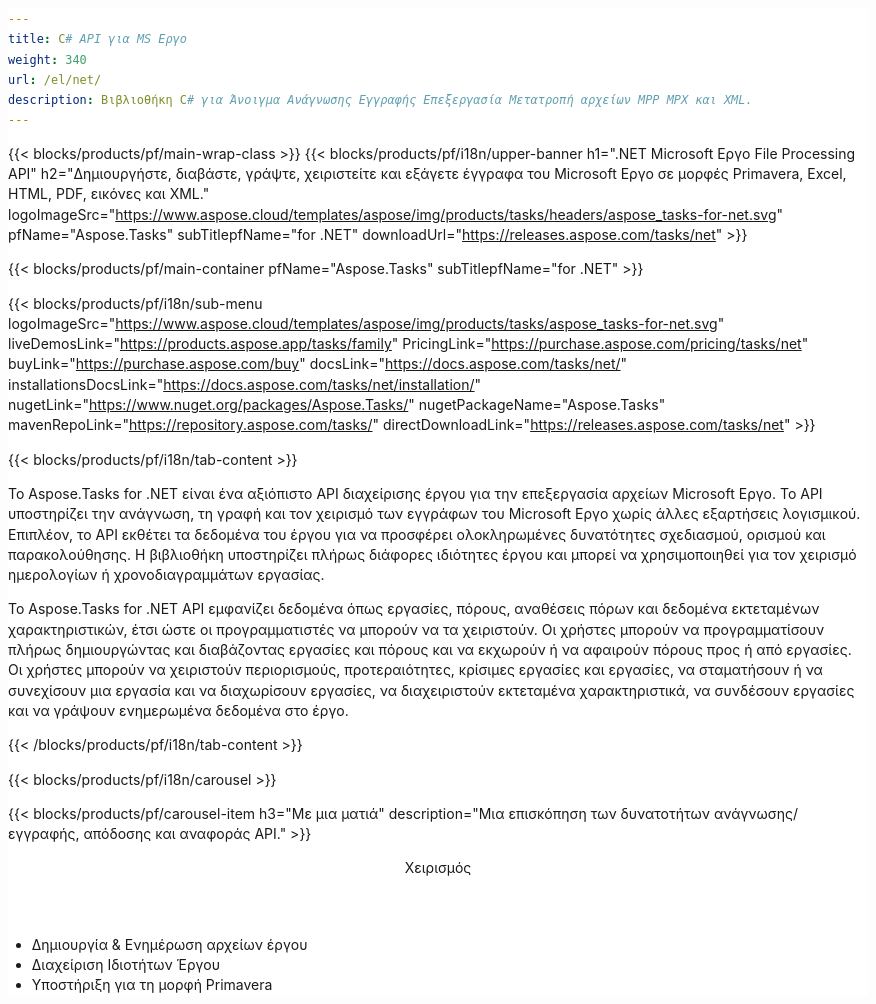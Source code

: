 ```yaml
---
title: C# API για MS Εργο 
weight: 340
url: /el/net/ 
description: Βιβλιοθήκη C# για Άνοιγμα Ανάγνωσης Εγγραφής Επεξεργασία Μετατροπή αρχείων MPP MPX και XML.
---
```


{{< blocks/products/pf/main-wrap-class >}}
{{< blocks/products/pf/i18n/upper-banner h1=".NET Microsoft Εργο File Processing API" h2="Δημιουργήστε, διαβάστε, γράψτε, χειριστείτε και εξάγετε έγγραφα του Microsoft Εργο σε μορφές Primavera, Excel, HTML, PDF, εικόνες και XML." logoImageSrc="https://www.aspose.cloud/templates/aspose/img/products/tasks/headers/aspose_tasks-for-net.svg" pfName="Aspose.Tasks" subTitlepfName="for .NET" downloadUrl="https://releases.aspose.com/tasks/net" >}}

{{< blocks/products/pf/main-container pfName="Aspose.Tasks" subTitlepfName="for .NET" >}}

{{< blocks/products/pf/i18n/sub-menu logoImageSrc="https://www.aspose.cloud/templates/aspose/img/products/tasks/aspose_tasks-for-net.svg" liveDemosLink="https://products.aspose.app/tasks/family" PricingLink="https://purchase.aspose.com/pricing/tasks/net" buyLink="https://purchase.aspose.com/buy" docsLink="https://docs.aspose.com/tasks/net/" installationsDocsLink="https://docs.aspose.com/tasks/net/installation/" nugetLink="https://www.nuget.org/packages/Aspose.Tasks/" nugetPackageName="Aspose.Tasks" mavenRepoLink="https://repository.aspose.com/tasks/" directDownloadLink="https://releases.aspose.com/tasks/net" >}}

{{< blocks/products/pf/i18n/tab-content >}}
<p>Το Aspose.Tasks for .NET είναι ένα αξιόπιστο API διαχείρισης έργου για την επεξεργασία αρχείων Microsoft Εργο. Το API υποστηρίζει την ανάγνωση, τη γραφή και τον χειρισμό των εγγράφων του Microsoft Εργο χωρίς άλλες εξαρτήσεις λογισμικού. Επιπλέον, το API εκθέτει τα δεδομένα του έργου για να προσφέρει ολοκληρωμένες δυνατότητες σχεδιασμού, ορισμού και παρακολούθησης. Η βιβλιοθήκη υποστηρίζει πλήρως διάφορες ιδιότητες έργου και μπορεί να χρησιμοποιηθεί για τον χειρισμό ημερολογίων ή χρονοδιαγραμμάτων εργασίας.</p>

<p>Το Aspose.Tasks for .NET API εμφανίζει δεδομένα όπως εργασίες, πόρους, αναθέσεις πόρων και δεδομένα εκτεταμένων χαρακτηριστικών, έτσι ώστε οι προγραμματιστές να μπορούν να τα χειριστούν. Οι χρήστες μπορούν να προγραμματίσουν πλήρως δημιουργώντας και διαβάζοντας εργασίες και πόρους και να εκχωρούν ή να αφαιρούν πόρους προς ή από εργασίες. Οι χρήστες μπορούν να χειριστούν περιορισμούς, προτεραιότητες, κρίσιμες εργασίες και εργασίες, να σταματήσουν ή να συνεχίσουν μια εργασία και να διαχωρίσουν εργασίες, να διαχειριστούν εκτεταμένα χαρακτηριστικά, να συνδέσουν εργασίες και να γράψουν ενημερωμένα δεδομένα στο έργο.</p>

{{< /blocks/products/pf/i18n/tab-content >}}


{{< blocks/products/pf/i18n/carousel >}}

{{< blocks/products/pf/carousel-item h3="Με μια ματιά" description="Μια επισκόπηση των δυνατοτήτων ανάγνωσης/εγγραφής, απόδοσης και αναφοράς API." >}}
<div class="diagram1 d1-net">
 <div class="d1-row">
  <div class="d1-col d1-left">
   <header>
    <i class="fa fa-refresh">
    </i>
    Χειρισμός
   </header>
   <ul>
    <li>
     Δημιουργία &amp; Ενημέρωση αρχείων έργου
    </li>
    <li>
     Διαχείριση Ιδιοτήτων Έργου
    </li>
    <li>
     Υποστήριξη για τη μορφή Primavera